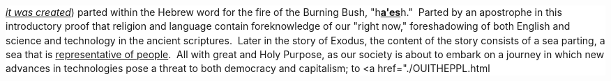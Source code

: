 <i><a href="./search?q=mar&amp;updated-max=2017-06-09T21:09:00-07:00&amp;max-results=20&amp;start=4&amp;by-date=false" target="_blank">it was created</a></i>) parted within the Hebrew word for the fire of the Burning Bush, "h<b><u>a'es</u></b>h." &nbsp;Parted by an apostrophe in this introductory proof that religion and language contain foreknowledge of our "right now," foreshadowing of both English and science and technology in the ancient scriptures.&nbsp; Later in the story of Exodus, the content of the story consists of a sea parting, a sea that is&nbsp;<a href="./2017-06-30-id5-i-am-stone.html" target="_blank">representative of people</a>.&nbsp; All with great and Holy Purpose, as our society is about to embark on a journey in which new advances in technologies pose a threat to both democracy and capitalism; to&nbsp;<a href="./OUITHEPPL.html